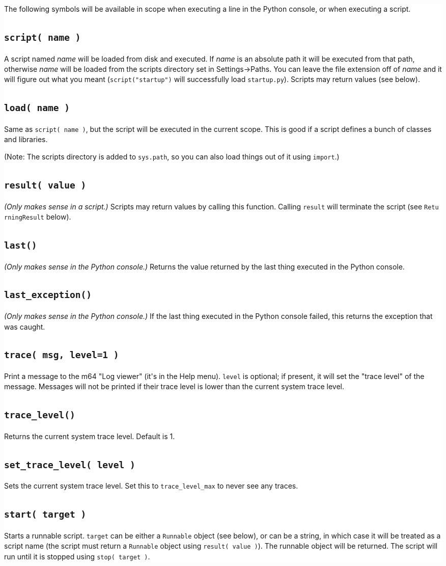 The following symbols will be available in scope when executing a line in the Python console, or when executing a script.

## `script( name )`

A script named *name* will be loaded from disk and executed. If *name* is an absolute path it will be executed from that path, otherwise *name* will be loaded from the scripts directory set in Settings->Paths. You can leave the file extension off of *name* and it will figure out what you meant (`script("startup")` will successfully load `startup.py`). Scripts may return values (see below).

## `load( name )`

Same as `script( name )`, but the script will be executed in the current scope. This is good if a script defines a bunch of classes and libraries.

(Note: The scripts directory is added to `sys.path`, so you can also load things out of it using `import`.)

## `result( value )`

*(Only makes sense in a script.)* Scripts may return values by calling this function. Calling `result` will terminate the script (see `ReturningResult` below).

## `last()`

*(Only makes sense in the Python console.)* Returns the value returned by the last thing executed in the Python console. 

## `last_exception()`

*(Only makes sense in the Python console.)* If the last thing executed in the Python console failed, this returns the exception that was caught.

## `trace( msg, level=1 )`

Print a message to the m64 "Log viewer" (it's in the Help menu). `level` is optional; if present, it will set the "trace level" of the message. Messages will not be printed if their trace level is lower than the current system trace level.

## `trace_level()`

Returns the current system trace level. Default is 1.

## `set_trace_level( level )`

Sets the current system trace level. Set this to `trace_level_max` to never see any traces.

## `start( target )`

Starts a runnable script. `target` can be either a `Runnable` object (see below), or can be a string, in which case it will be treated as a script name (the script must return a `Runnable` object using `result( value )`). The runnable object will be returned. The script will run until it is stopped using `stop( target )`.
